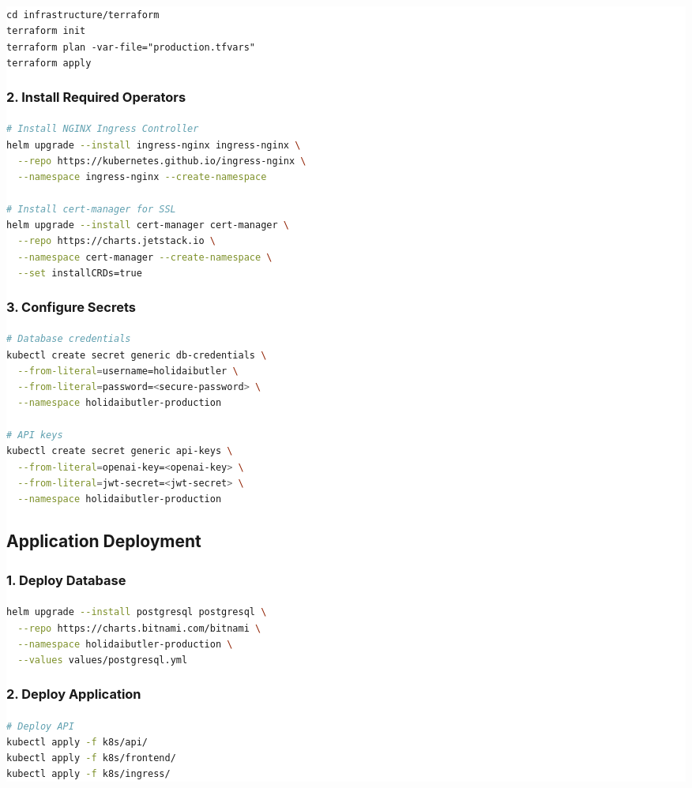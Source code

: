 ```markdown
cd infrastructure/terraform
terraform init
terraform plan -var-file="production.tfvars"
terraform apply
```

### 2. Install Required Operators

```bash
# Install NGINX Ingress Controller
helm upgrade --install ingress-nginx ingress-nginx \
  --repo https://kubernetes.github.io/ingress-nginx \
  --namespace ingress-nginx --create-namespace

# Install cert-manager for SSL
helm upgrade --install cert-manager cert-manager \
  --repo https://charts.jetstack.io \
  --namespace cert-manager --create-namespace \
  --set installCRDs=true
```

### 3. Configure Secrets

```bash
# Database credentials
kubectl create secret generic db-credentials \
  --from-literal=username=holidaibutler \
  --from-literal=password=<secure-password> \
  --namespace holidaibutler-production

# API keys
kubectl create secret generic api-keys \
  --from-literal=openai-key=<openai-key> \
  --from-literal=jwt-secret=<jwt-secret> \
  --namespace holidaibutler-production
```

## Application Deployment

### 1. Deploy Database

```bash
helm upgrade --install postgresql postgresql \
  --repo https://charts.bitnami.com/bitnami \
  --namespace holidaibutler-production \
  --values values/postgresql.yml
```

### 2. Deploy Application

```bash
# Deploy API
kubectl apply -f k8s/api/
kubectl apply -f k8s/frontend/
kubectl apply -f k8s/ingress/
```
